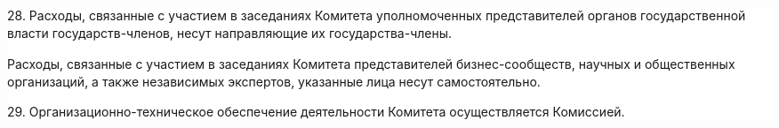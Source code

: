 <p>28. Расходы, связанные с участием в заседаниях Комитета уполномоченных представителей органов государственной власти государств-членов, несут направляющие их государства-члены.</p>
<p>Расходы, связанные с участием в заседаниях Комитета представителей бизнес-сообществ, научных и общественных организаций, а также независимых экспертов, указанные лица несут самостоятельно.</p>
<p>29. Организационно-техническое обеспечение деятельности Комитета осуществляется Комиссией.</p>